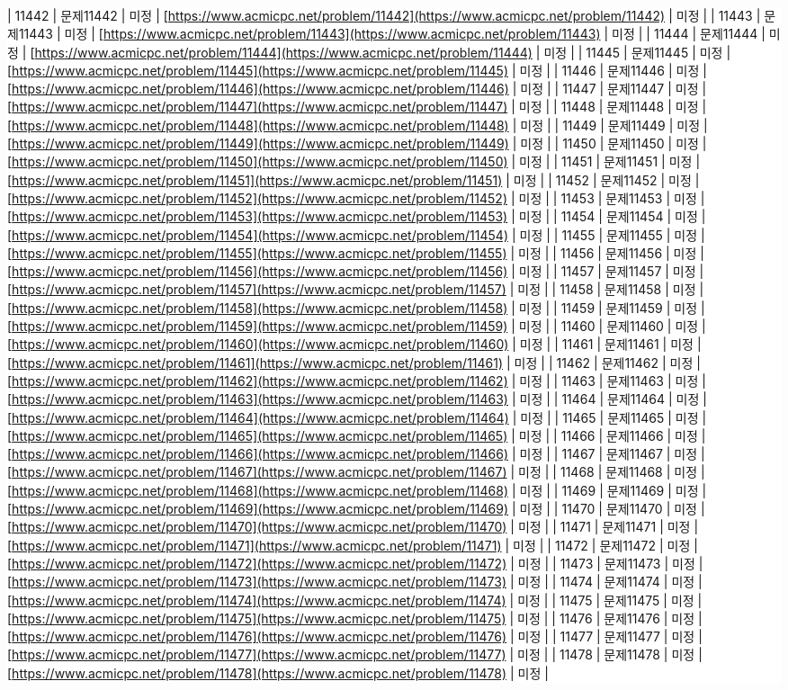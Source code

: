 | 11442 | 문제11442 | 미정 | [https://www.acmicpc.net/problem/11442](https://www.acmicpc.net/problem/11442) | 미정 |
| 11443 | 문제11443 | 미정 | [https://www.acmicpc.net/problem/11443](https://www.acmicpc.net/problem/11443) | 미정 |
| 11444 | 문제11444 | 미정 | [https://www.acmicpc.net/problem/11444](https://www.acmicpc.net/problem/11444) | 미정 |
| 11445 | 문제11445 | 미정 | [https://www.acmicpc.net/problem/11445](https://www.acmicpc.net/problem/11445) | 미정 |
| 11446 | 문제11446 | 미정 | [https://www.acmicpc.net/problem/11446](https://www.acmicpc.net/problem/11446) | 미정 |
| 11447 | 문제11447 | 미정 | [https://www.acmicpc.net/problem/11447](https://www.acmicpc.net/problem/11447) | 미정 |
| 11448 | 문제11448 | 미정 | [https://www.acmicpc.net/problem/11448](https://www.acmicpc.net/problem/11448) | 미정 |
| 11449 | 문제11449 | 미정 | [https://www.acmicpc.net/problem/11449](https://www.acmicpc.net/problem/11449) | 미정 |
| 11450 | 문제11450 | 미정 | [https://www.acmicpc.net/problem/11450](https://www.acmicpc.net/problem/11450) | 미정 |
| 11451 | 문제11451 | 미정 | [https://www.acmicpc.net/problem/11451](https://www.acmicpc.net/problem/11451) | 미정 |
| 11452 | 문제11452 | 미정 | [https://www.acmicpc.net/problem/11452](https://www.acmicpc.net/problem/11452) | 미정 |
| 11453 | 문제11453 | 미정 | [https://www.acmicpc.net/problem/11453](https://www.acmicpc.net/problem/11453) | 미정 |
| 11454 | 문제11454 | 미정 | [https://www.acmicpc.net/problem/11454](https://www.acmicpc.net/problem/11454) | 미정 |
| 11455 | 문제11455 | 미정 | [https://www.acmicpc.net/problem/11455](https://www.acmicpc.net/problem/11455) | 미정 |
| 11456 | 문제11456 | 미정 | [https://www.acmicpc.net/problem/11456](https://www.acmicpc.net/problem/11456) | 미정 |
| 11457 | 문제11457 | 미정 | [https://www.acmicpc.net/problem/11457](https://www.acmicpc.net/problem/11457) | 미정 |
| 11458 | 문제11458 | 미정 | [https://www.acmicpc.net/problem/11458](https://www.acmicpc.net/problem/11458) | 미정 |
| 11459 | 문제11459 | 미정 | [https://www.acmicpc.net/problem/11459](https://www.acmicpc.net/problem/11459) | 미정 |
| 11460 | 문제11460 | 미정 | [https://www.acmicpc.net/problem/11460](https://www.acmicpc.net/problem/11460) | 미정 |
| 11461 | 문제11461 | 미정 | [https://www.acmicpc.net/problem/11461](https://www.acmicpc.net/problem/11461) | 미정 |
| 11462 | 문제11462 | 미정 | [https://www.acmicpc.net/problem/11462](https://www.acmicpc.net/problem/11462) | 미정 |
| 11463 | 문제11463 | 미정 | [https://www.acmicpc.net/problem/11463](https://www.acmicpc.net/problem/11463) | 미정 |
| 11464 | 문제11464 | 미정 | [https://www.acmicpc.net/problem/11464](https://www.acmicpc.net/problem/11464) | 미정 |
| 11465 | 문제11465 | 미정 | [https://www.acmicpc.net/problem/11465](https://www.acmicpc.net/problem/11465) | 미정 |
| 11466 | 문제11466 | 미정 | [https://www.acmicpc.net/problem/11466](https://www.acmicpc.net/problem/11466) | 미정 |
| 11467 | 문제11467 | 미정 | [https://www.acmicpc.net/problem/11467](https://www.acmicpc.net/problem/11467) | 미정 |
| 11468 | 문제11468 | 미정 | [https://www.acmicpc.net/problem/11468](https://www.acmicpc.net/problem/11468) | 미정 |
| 11469 | 문제11469 | 미정 | [https://www.acmicpc.net/problem/11469](https://www.acmicpc.net/problem/11469) | 미정 |
| 11470 | 문제11470 | 미정 | [https://www.acmicpc.net/problem/11470](https://www.acmicpc.net/problem/11470) | 미정 |
| 11471 | 문제11471 | 미정 | [https://www.acmicpc.net/problem/11471](https://www.acmicpc.net/problem/11471) | 미정 |
| 11472 | 문제11472 | 미정 | [https://www.acmicpc.net/problem/11472](https://www.acmicpc.net/problem/11472) | 미정 |
| 11473 | 문제11473 | 미정 | [https://www.acmicpc.net/problem/11473](https://www.acmicpc.net/problem/11473) | 미정 |
| 11474 | 문제11474 | 미정 | [https://www.acmicpc.net/problem/11474](https://www.acmicpc.net/problem/11474) | 미정 |
| 11475 | 문제11475 | 미정 | [https://www.acmicpc.net/problem/11475](https://www.acmicpc.net/problem/11475) | 미정 |
| 11476 | 문제11476 | 미정 | [https://www.acmicpc.net/problem/11476](https://www.acmicpc.net/problem/11476) | 미정 |
| 11477 | 문제11477 | 미정 | [https://www.acmicpc.net/problem/11477](https://www.acmicpc.net/problem/11477) | 미정 |
| 11478 | 문제11478 | 미정 | [https://www.acmicpc.net/problem/11478](https://www.acmicpc.net/problem/11478) | 미정 |